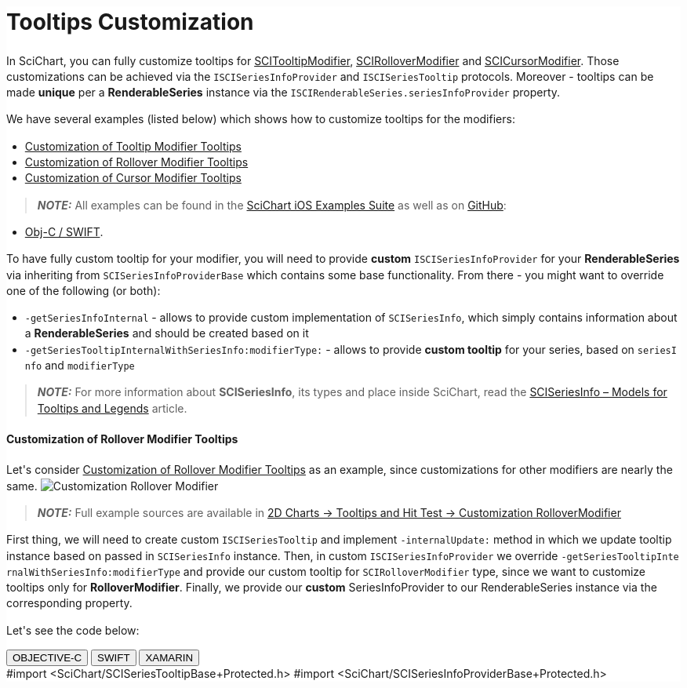 # Tooltips Customization
In SciChart, you can fully customize tooltips for [SCITooltipModifier](interactivity---scitooltipmodifier.html), [SCIRolloverModifier](interactivity---scirollovermodifier.html) and [SCICursorModifier](interactivity---scicursormodifier.html).
Those customizations can be achieved via the `ISCISeriesInfoProvider` and `ISCISeriesTooltip` protocols.
Moreover - tooltips can be made **unique** per a **RenderableSeries** instance via the `ISCIRenderableSeries.seriesInfoProvider` property.

We have several examples (listed below) which shows how to customize tooltips for the modifiers:
- [Customization of Tooltip Modifier Tooltips](#customization-of-tooltip-modifier-tooltips)
- [Customization of Rollover Modifier Tooltips](#customization-of-rollover-modifier-tooltips)
- [Customization of Cursor Modifier Tooltips](#customization-of-cursor-modifier-tooltips)

> **_NOTE:_** All examples can be found in the [SciChart iOS Examples Suite](https://www.scichart.com/examples/ios-chart/) as well as on [GitHub](https://github.com/ABTSoftware/SciChart.iOS.Examples):
- [Obj-C / SWIFT]().

To have fully custom tooltip for your modifier, you will need to provide **custom** `ISCISeriesInfoProvider` for your **RenderableSeries** via inheriting from `SCISeriesInfoProviderBase` which contains some base functionality.
From there - you might want to override one of the following (or both):

- `-getSeriesInfoInternal` - allows to provide custom implementation of `SCISeriesInfo`, which simply contains information about a **RenderableSeries** and should be created based on it
- `-getSeriesTooltipInternalWithSeriesInfo:modifierType:` - allows to provide **custom tooltip** for your series, based on `seriesInfo` and `modifierType`

> **_NOTE:_** For more information about **SCISeriesInfo**, its types and place inside SciChart, read the [SCISeriesInfo – Models for Tooltips and Legends](sciseriesinfo---models-for-tooltips-and-legends.html) article.

#### Customization of Rollover Modifier Tooltips
Let's consider [Customization of Rollover Modifier Tooltips](#customization-of-rollover-modifier-tooltips) as an example, since customizations for other modifiers are nearly the same.
![Customization Rollover Modifier](img/modifiers-2d/customization-rollover-modifier.png)

> **_NOTE:_** Full example sources are available in [2D Charts -> Tooltips and Hit Test -> Customization RolloverModifier](https://www.scichart.com/example/ios-chart/ios-customization-rollover-modifier/)

First thing, we will need to create custom `ISCISeriesTooltip` and implement `-internalUpdate:` method in which we update tooltip instance based on passed in `SCISeriesInfo` instance. 
Then, in custom `ISCISeriesInfoProvider` we override `-getSeriesTooltipInternalWithSeriesInfo:modifierType` and provide our custom tooltip for `SCIRolloverModifier` type, since we want to customize tooltips only for **RolloverModifier**.
Finally, we provide our **custom** SeriesInfoProvider to our RenderableSeries instance via the corresponding property.

Let's see the code below:

<div class="code-snippet-tabs">
  <button class="code-snippet-tab" onclick="showCodeFor(event, 'objectivec')">OBJECTIVE-C</button>
  <button class="code-snippet-tab" onclick="showCodeFor(event, 'swift')">SWIFT</button>
  <button class="code-snippet-tab" onclick="showCodeFor(event, 'cs')">XAMARIN</button>
</div>
<div class="code-snippet" id="objectivec">
    #import &lt;SciChart/SCISeriesTooltipBase+Protected.h&gt;
    #import &lt;SciChart/SCISeriesInfoProviderBase+Protected.h&gt;
